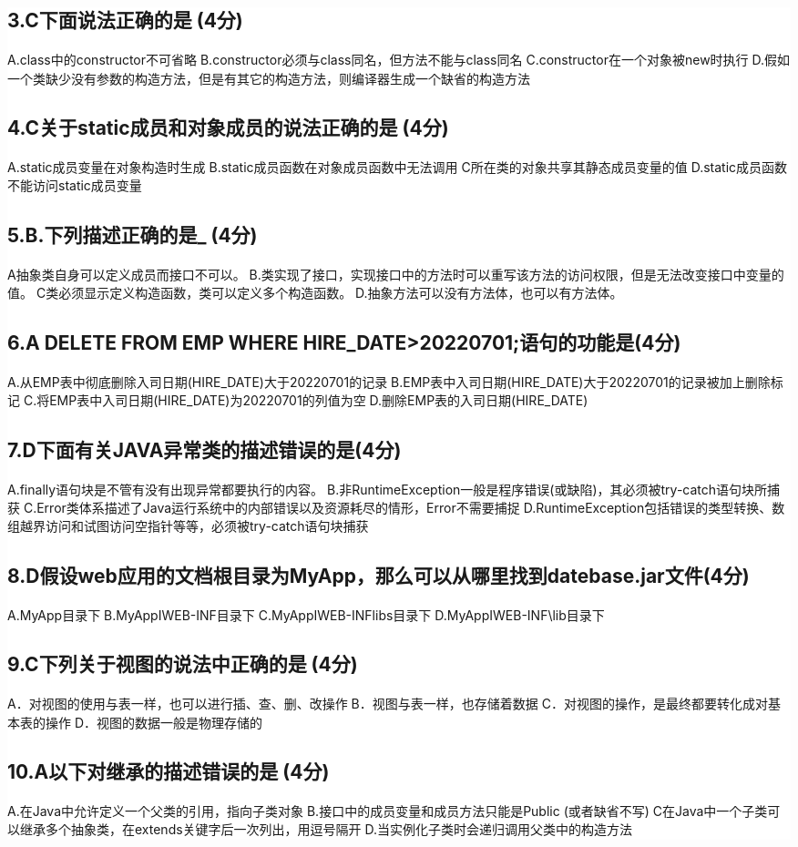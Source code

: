 ## 3.C下面说法正确的是 (4分)
A.class中的constructor不可省略
B.constructor必须与class同名，但方法不能与class同名
C.constructor在一个对象被new时执行
D.假如一个类缺少没有参数的构造方法，但是有其它的构造方法，则编译器生成一个缺省的构造方法

## 4.C关于static成员和对象成员的说法正确的是 (4分)
A.static成员变量在对象构造时生成
B.static成员函数在对象成员函数中无法调用
C所在类的对象共享其静态成员变量的值
D.static成员函数不能访问static成员变量

## 5.B.下列描述正确的是_ (4分)
A抽象类自身可以定义成员而接口不可以。
B.类实现了接口，实现接口中的方法时可以重写该方法的访问权限，但是无法改变接口中变量的值。
C类必须显示定义构造函数，类可以定义多个构造函数。
D.抽象方法可以没有方法体，也可以有方法体。

## 6.A DELETE FROM EMP WHERE HIRE_DATE>20220701;语句的功能是(4分)
A.从EMP表中彻底删除入司日期(HIRE_DATE)大于20220701的记录
B.EMP表中入司日期(HIRE_DATE)大于20220701的记录被加上删除标记
C.将EMP表中入司日期(HIRE_DATE)为20220701的列值为空
D.删除EMP表的入司日期(HIRE_DATE)

## 7.D下面有关JAVA异常类的描述错误的是(4分)
A.finally语句块是不管有没有出现异常都要执行的内容。
B.非RuntimeException一般是程序错误(或缺陷)，其必须被try-catch语句块所捕获
C.Error类体系描述了Java运行系统中的内部错误以及资源耗尽的情形，Error不需要捕捉
D.RuntimeException包括错误的类型转换、数组越界访问和试图访问空指针等等，必须被try-catch语句块捕获



## 8.D假设web应用的文档根目录为MyApp，那么可以从哪里找到datebase.jar文件(4分)
A.MyApp目录下
B.MyAppIWEB-INF目录下
C.MyAppIWEB-INFlibs目录下
D.MyAppIWEB-INF\lib目录下

## 9.C下列关于视图的说法中正确的是 (4分)
A．对视图的使用与表一样，也可以进行插、查、删、改操作
B．视图与表一样，也存储着数据
C．对视图的操作，是最终都要转化成对基本表的操作
D．视图的数据一般是物理存储的

## 10.A以下对继承的描述错误的是 (4分)
A.在Java中允许定义一个父类的引用，指向子类对象
B.接口中的成员变量和成员方法只能是Public (或者缺省不写)
C在Java中一个子类可以继承多个抽象类，在extends关键字后一次列出，用逗号隔开
D.当实例化子类时会递归调用父类中的构造方法
